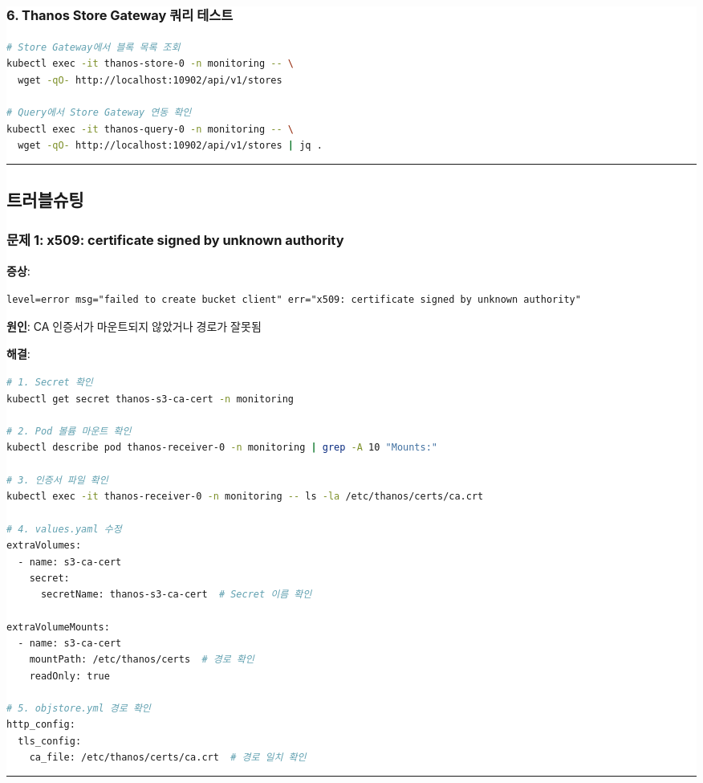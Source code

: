 
### 6. Thanos Store Gateway 쿼리 테스트

```bash
# Store Gateway에서 블록 목록 조회
kubectl exec -it thanos-store-0 -n monitoring -- \
  wget -qO- http://localhost:10902/api/v1/stores

# Query에서 Store Gateway 연동 확인
kubectl exec -it thanos-query-0 -n monitoring -- \
  wget -qO- http://localhost:10902/api/v1/stores | jq .
```

---

## 트러블슈팅

### 문제 1: x509: certificate signed by unknown authority

**증상**:
```
level=error msg="failed to create bucket client" err="x509: certificate signed by unknown authority"
```

**원인**: CA 인증서가 마운트되지 않았거나 경로가 잘못됨

**해결**:
```bash
# 1. Secret 확인
kubectl get secret thanos-s3-ca-cert -n monitoring

# 2. Pod 볼륨 마운트 확인
kubectl describe pod thanos-receiver-0 -n monitoring | grep -A 10 "Mounts:"

# 3. 인증서 파일 확인
kubectl exec -it thanos-receiver-0 -n monitoring -- ls -la /etc/thanos/certs/ca.crt

# 4. values.yaml 수정
extraVolumes:
  - name: s3-ca-cert
    secret:
      secretName: thanos-s3-ca-cert  # Secret 이름 확인

extraVolumeMounts:
  - name: s3-ca-cert
    mountPath: /etc/thanos/certs  # 경로 확인
    readOnly: true

# 5. objstore.yml 경로 확인
http_config:
  tls_config:
    ca_file: /etc/thanos/certs/ca.crt  # 경로 일치 확인
```

---